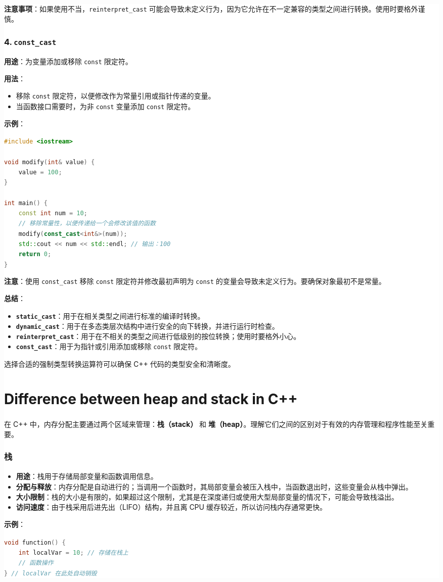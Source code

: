 **注意事项**：如果使用不当，`reinterpret_cast` 可能会导致未定义行为，因为它允许在不一定兼容的类型之间进行转换。使用时要格外谨慎。

### 4. `const_cast`

**用途**：为变量添加或移除 `const` 限定符。

**用法**：
- 移除 `const` 限定符，以便修改作为常量引用或指针传递的变量。
- 当函数接口需要时，为非 `const` 变量添加 `const` 限定符。

**示例**：
```cpp
#include <iostream>

void modify(int& value) {
    value = 100;
}

int main() {
    const int num = 10;
    // 移除常量性，以便传递给一个会修改该值的函数
    modify(const_cast<int&>(num));
    std::cout << num << std::endl; // 输出：100
    return 0;
}
```

**注意**：使用 `const_cast` 移除 `const` 限定符并修改最初声明为 `const` 的变量会导致未定义行为。要确保对象最初不是常量。

**总结**：
- **`static_cast`**：用于在相关类型之间进行标准的编译时转换。
- **`dynamic_cast`**：用于在多态类层次结构中进行安全的向下转换，并进行运行时检查。
- **`reinterpret_cast`**：用于在不相关的类型之间进行低级别的按位转换；使用时要格外小心。
- **`const_cast`**：用于为指针或引用添加或移除 `const` 限定符。

选择合适的强制类型转换运算符可以确保 C++ 代码的类型安全和清晰度。 

# Difference between heap and stack in C++
在 C++ 中，内存分配主要通过两个区域来管理：**栈（stack）** 和 **堆（heap）**。理解它们之间的区别对于有效的内存管理和程序性能至关重要。

### 栈
- **用途**：栈用于存储局部变量和函数调用信息。
- **分配与释放**：内存分配是自动进行的；当调用一个函数时，其局部变量会被压入栈中，当函数退出时，这些变量会从栈中弹出。
- **大小限制**：栈的大小是有限的，如果超过这个限制，尤其是在深度递归或使用大型局部变量的情况下，可能会导致栈溢出。
- **访问速度**：由于栈采用后进先出（LIFO）结构，并且离 CPU 缓存较近，所以访问栈内存通常更快。

**示例**：
```cpp
void function() {
    int localVar = 10; // 存储在栈上
    // 函数操作
} // localVar 在此处自动销毁
```
